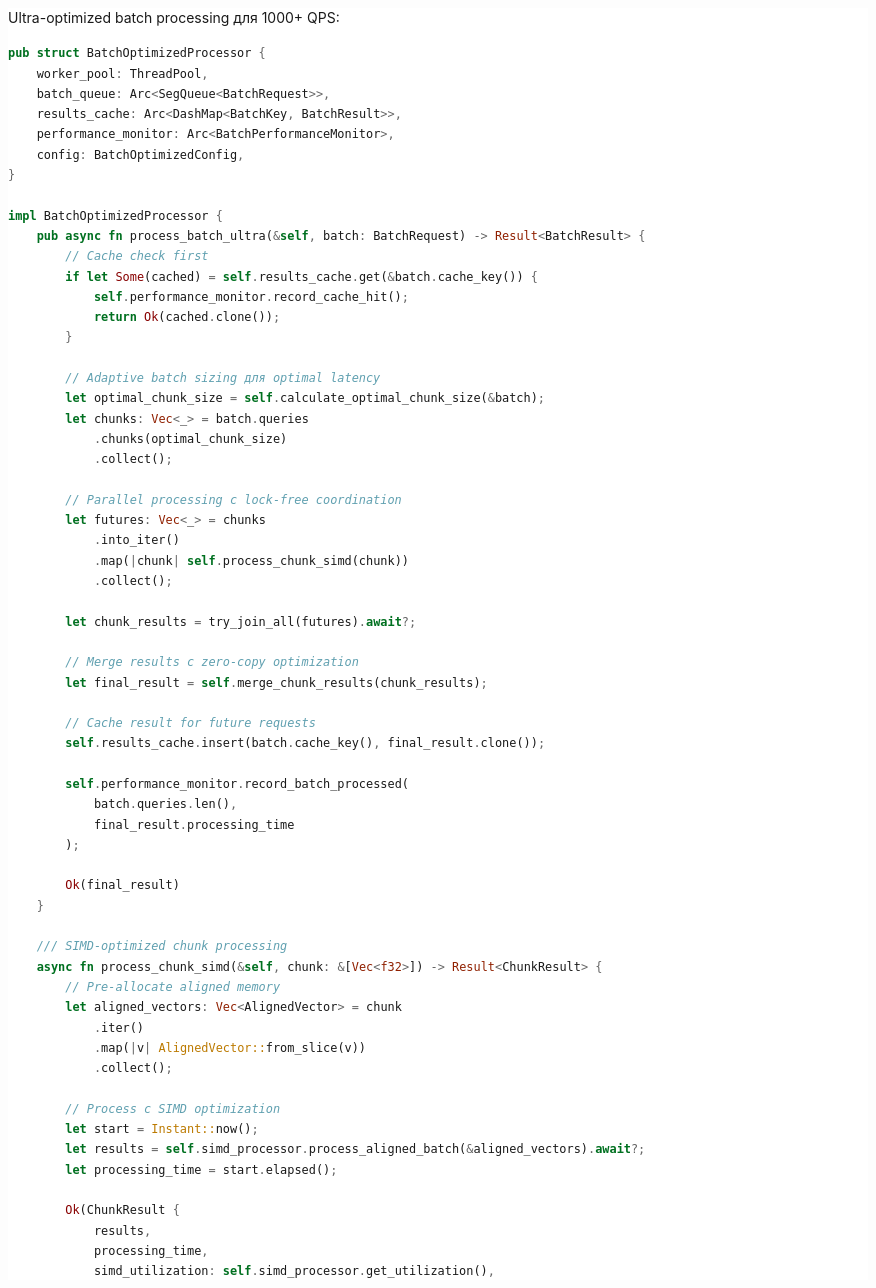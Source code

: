Ultra-optimized batch processing для 1000+ QPS:

```rust
pub struct BatchOptimizedProcessor {
    worker_pool: ThreadPool,
    batch_queue: Arc<SegQueue<BatchRequest>>,
    results_cache: Arc<DashMap<BatchKey, BatchResult>>,
    performance_monitor: Arc<BatchPerformanceMonitor>,
    config: BatchOptimizedConfig,
}

impl BatchOptimizedProcessor {
    pub async fn process_batch_ultra(&self, batch: BatchRequest) -> Result<BatchResult> {
        // Cache check first
        if let Some(cached) = self.results_cache.get(&batch.cache_key()) {
            self.performance_monitor.record_cache_hit();
            return Ok(cached.clone());
        }
        
        // Adaptive batch sizing для optimal latency
        let optimal_chunk_size = self.calculate_optimal_chunk_size(&batch);
        let chunks: Vec<_> = batch.queries
            .chunks(optimal_chunk_size)
            .collect();
            
        // Parallel processing с lock-free coordination
        let futures: Vec<_> = chunks
            .into_iter()
            .map(|chunk| self.process_chunk_simd(chunk))
            .collect();
            
        let chunk_results = try_join_all(futures).await?;
        
        // Merge results с zero-copy optimization
        let final_result = self.merge_chunk_results(chunk_results);
        
        // Cache result for future requests
        self.results_cache.insert(batch.cache_key(), final_result.clone());
        
        self.performance_monitor.record_batch_processed(
            batch.queries.len(), 
            final_result.processing_time
        );
        
        Ok(final_result)
    }
    
    /// SIMD-optimized chunk processing
    async fn process_chunk_simd(&self, chunk: &[Vec<f32>]) -> Result<ChunkResult> {
        // Pre-allocate aligned memory
        let aligned_vectors: Vec<AlignedVector> = chunk
            .iter()
            .map(|v| AlignedVector::from_slice(v))
            .collect();
            
        // Process с SIMD optimization
        let start = Instant::now();
        let results = self.simd_processor.process_aligned_batch(&aligned_vectors).await?;
        let processing_time = start.elapsed();
        
        Ok(ChunkResult {
            results,
            processing_time,
            simd_utilization: self.simd_processor.get_utilization(),
```